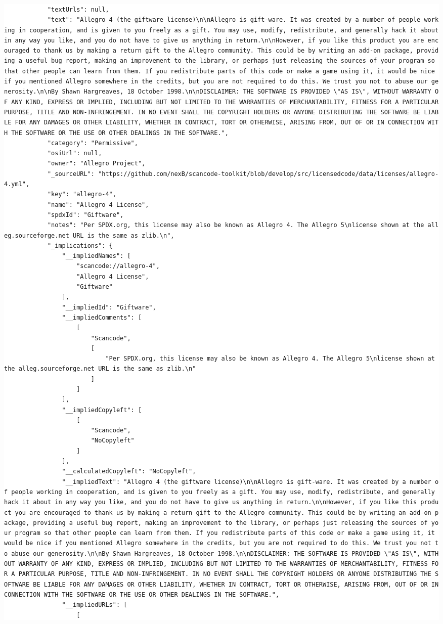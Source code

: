                "textUrls": null,
                "text": "Allegro 4 (the giftware license)\n\nAllegro is gift-ware. It was created by a number of people working in cooperation, and is given to you freely as a gift. You may use, modify, redistribute, and generally hack it about in any way you like, and you do not have to give us anything in return.\n\nHowever, if you like this product you are encouraged to thank us by making a return gift to the Allegro community. This could be by writing an add-on package, providing a useful bug report, making an improvement to the library, or perhaps just releasing the sources of your program so that other people can learn from them. If you redistribute parts of this code or make a game using it, it would be nice if you mentioned Allegro somewhere in the credits, but you are not required to do this. We trust you not to abuse our generosity.\n\nBy Shawn Hargreaves, 18 October 1998.\n\nDISCLAIMER: THE SOFTWARE IS PROVIDED \"AS IS\", WITHOUT WARRANTY OF ANY KIND, EXPRESS OR IMPLIED, INCLUDING BUT NOT LIMITED TO THE WARRANTIES OF MERCHANTABILITY, FITNESS FOR A PARTICULAR PURPOSE, TITLE AND NON-INFRINGEMENT. IN NO EVENT SHALL THE COPYRIGHT HOLDERS OR ANYONE DISTRIBUTING THE SOFTWARE BE LIABLE FOR ANY DAMAGES OR OTHER LIABILITY, WHETHER IN CONTRACT, TORT OR OTHERWISE, ARISING FROM, OUT OF OR IN CONNECTION WITH THE SOFTWARE OR THE USE OR OTHER DEALINGS IN THE SOFTWARE.",
                "category": "Permissive",
                "osiUrl": null,
                "owner": "Allegro Project",
                "_sourceURL": "https://github.com/nexB/scancode-toolkit/blob/develop/src/licensedcode/data/licenses/allegro-4.yml",
                "key": "allegro-4",
                "name": "Allegro 4 License",
                "spdxId": "Giftware",
                "notes": "Per SPDX.org, this license may also be known as Allegro 4. The Allegro 5\nlicense shown at the alleg.sourceforge.net URL is the same as zlib.\n",
                "_implications": {
                    "__impliedNames": [
                        "scancode://allegro-4",
                        "Allegro 4 License",
                        "Giftware"
                    ],
                    "__impliedId": "Giftware",
                    "__impliedComments": [
                        [
                            "Scancode",
                            [
                                "Per SPDX.org, this license may also be known as Allegro 4. The Allegro 5\nlicense shown at the alleg.sourceforge.net URL is the same as zlib.\n"
                            ]
                        ]
                    ],
                    "__impliedCopyleft": [
                        [
                            "Scancode",
                            "NoCopyleft"
                        ]
                    ],
                    "__calculatedCopyleft": "NoCopyleft",
                    "__impliedText": "Allegro 4 (the giftware license)\n\nAllegro is gift-ware. It was created by a number of people working in cooperation, and is given to you freely as a gift. You may use, modify, redistribute, and generally hack it about in any way you like, and you do not have to give us anything in return.\n\nHowever, if you like this product you are encouraged to thank us by making a return gift to the Allegro community. This could be by writing an add-on package, providing a useful bug report, making an improvement to the library, or perhaps just releasing the sources of your program so that other people can learn from them. If you redistribute parts of this code or make a game using it, it would be nice if you mentioned Allegro somewhere in the credits, but you are not required to do this. We trust you not to abuse our generosity.\n\nBy Shawn Hargreaves, 18 October 1998.\n\nDISCLAIMER: THE SOFTWARE IS PROVIDED \"AS IS\", WITHOUT WARRANTY OF ANY KIND, EXPRESS OR IMPLIED, INCLUDING BUT NOT LIMITED TO THE WARRANTIES OF MERCHANTABILITY, FITNESS FOR A PARTICULAR PURPOSE, TITLE AND NON-INFRINGEMENT. IN NO EVENT SHALL THE COPYRIGHT HOLDERS OR ANYONE DISTRIBUTING THE SOFTWARE BE LIABLE FOR ANY DAMAGES OR OTHER LIABILITY, WHETHER IN CONTRACT, TORT OR OTHERWISE, ARISING FROM, OUT OF OR IN CONNECTION WITH THE SOFTWARE OR THE USE OR OTHER DEALINGS IN THE SOFTWARE.",
                    "__impliedURLs": [
                        [
